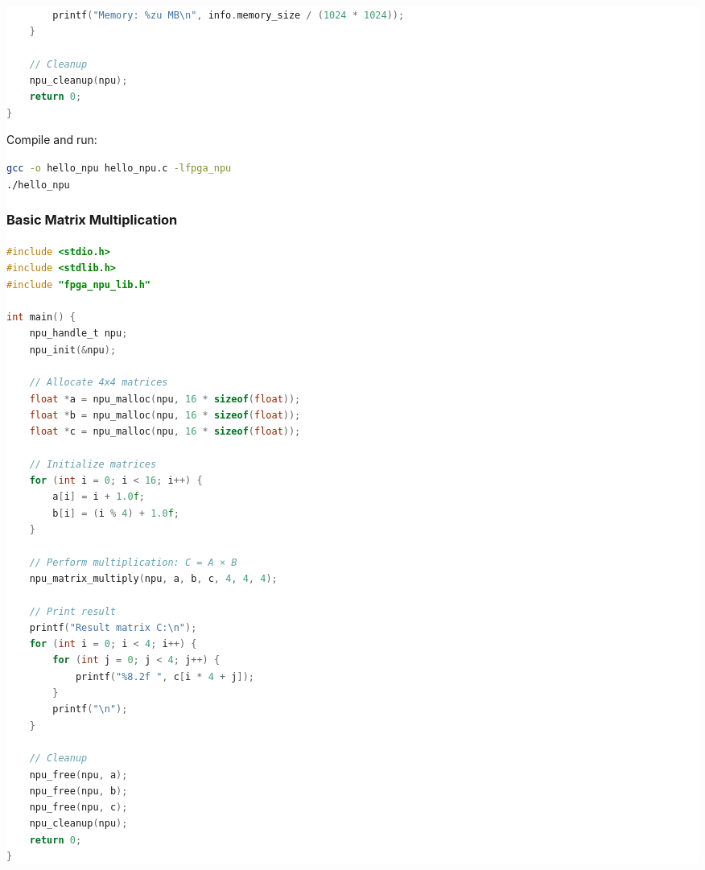 ```c
        printf("Memory: %zu MB\n", info.memory_size / (1024 * 1024));
    }
    
    // Cleanup
    npu_cleanup(npu);
    return 0;
}
```

Compile and run:

```bash
gcc -o hello_npu hello_npu.c -lfpga_npu
./hello_npu
```

### Basic Matrix Multiplication

```c
#include <stdio.h>
#include <stdlib.h>
#include "fpga_npu_lib.h"

int main() {
    npu_handle_t npu;
    npu_init(&npu);
    
    // Allocate 4x4 matrices
    float *a = npu_malloc(npu, 16 * sizeof(float));
    float *b = npu_malloc(npu, 16 * sizeof(float));
    float *c = npu_malloc(npu, 16 * sizeof(float));
    
    // Initialize matrices
    for (int i = 0; i < 16; i++) {
        a[i] = i + 1.0f;
        b[i] = (i % 4) + 1.0f;
    }
    
    // Perform multiplication: C = A × B
    npu_matrix_multiply(npu, a, b, c, 4, 4, 4);
    
    // Print result
    printf("Result matrix C:\n");
    for (int i = 0; i < 4; i++) {
        for (int j = 0; j < 4; j++) {
            printf("%8.2f ", c[i * 4 + j]);
        }
        printf("\n");
    }
    
    // Cleanup
    npu_free(npu, a);
    npu_free(npu, b);
    npu_free(npu, c);
    npu_cleanup(npu);
    return 0;
}
```
